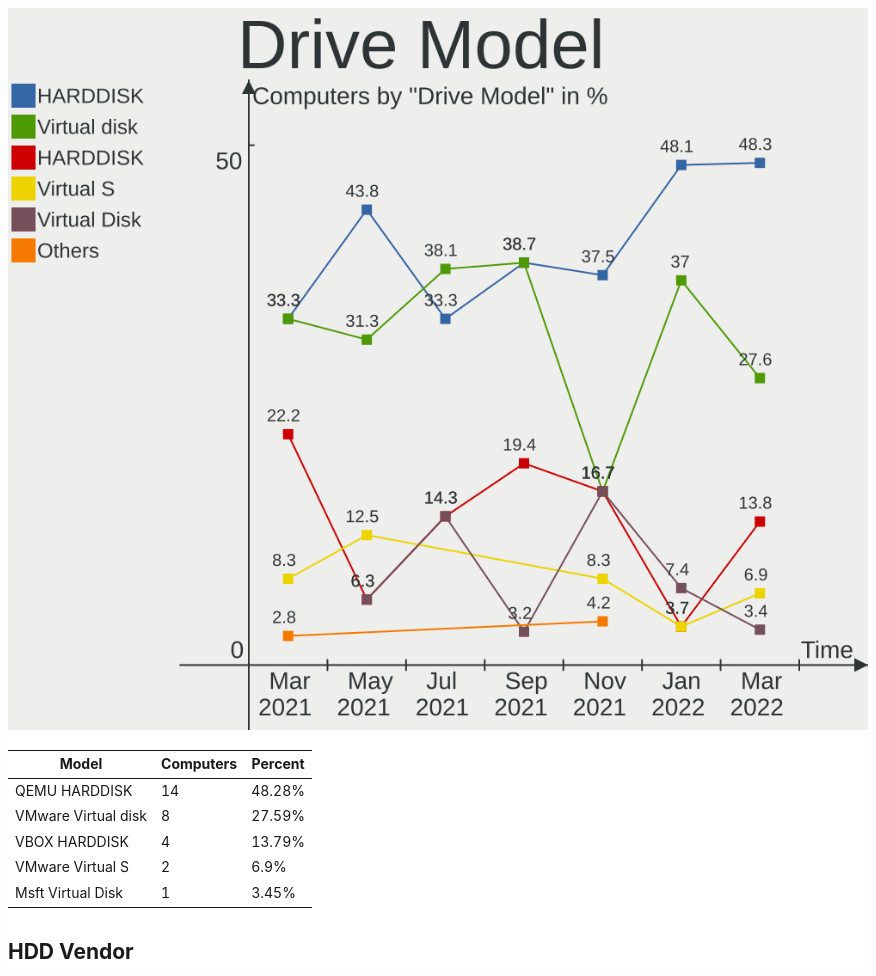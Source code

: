 ![Drive Model](./images/line_chart_bsd/drive_model.svg)

| Model               | Computers | Percent |
|---------------------|-----------|---------|
| QEMU HARDDISK       | 14        | 48.28%  |
| VMware Virtual disk | 8         | 27.59%  |
| VBOX HARDDISK       | 4         | 13.79%  |
| VMware Virtual S    | 2         | 6.9%    |
| Msft Virtual Disk   | 1         | 3.45%   |

HDD Vendor
----------
